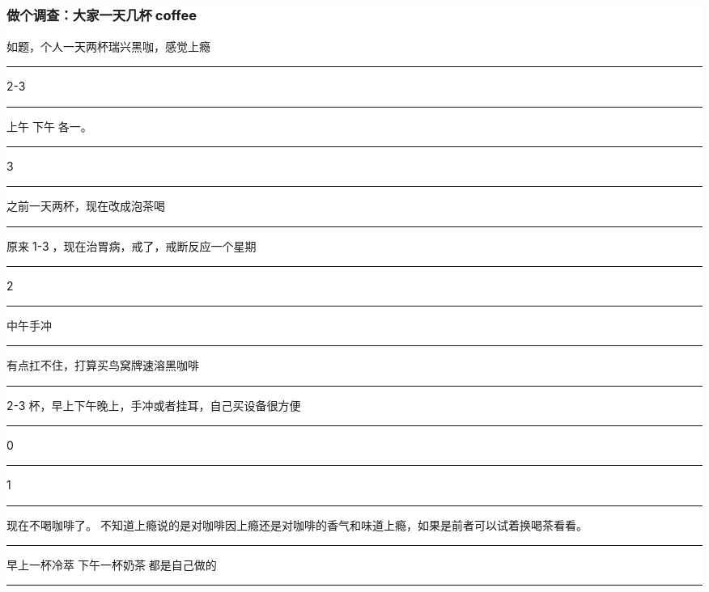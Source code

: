 ### 做个调查：大家一天几杯 coffee

如题，个人一天两杯瑞兴黑咖，感觉上瘾

---------------------------------------------------

2-3

---------------------------------------------------

上午 下午 各一。

---------------------------------------------------

3

---------------------------------------------------

之前一天两杯，现在改成泡茶喝

---------------------------------------------------

原来 1-3 ，现在治胃病，戒了，戒断反应一个星期

---------------------------------------------------

2

---------------------------------------------------

中午手冲

---------------------------------------------------

有点扛不住，打算买鸟窝牌速溶黑咖啡

---------------------------------------------------

2-3 杯，早上下午晚上，手冲或者挂耳，自己买设备很方便

---------------------------------------------------

0

---------------------------------------------------

1

---------------------------------------------------

现在不喝咖啡了。
不知道上瘾说的是对咖啡因上瘾还是对咖啡的香气和味道上瘾，如果是前者可以试着换喝茶看看。

---------------------------------------------------

早上一杯冷萃
下午一杯奶茶
都是自己做的

---------------------------------------------------

